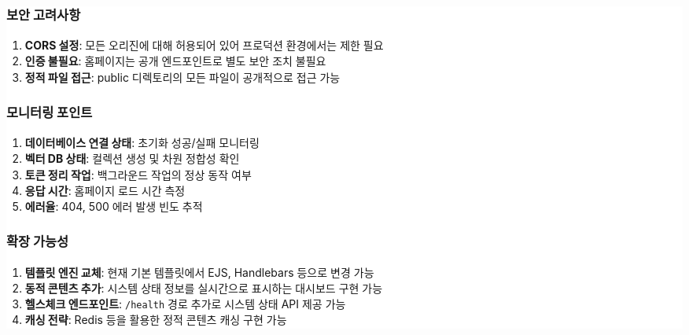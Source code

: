 ### 보안 고려사항

1. **CORS 설정**: 모든 오리진에 대해 허용되어 있어 프로덕션 환경에서는 제한 필요
2. **인증 불필요**: 홈페이지는 공개 엔드포인트로 별도 보안 조치 불필요
3. **정적 파일 접근**: public 디렉토리의 모든 파일이 공개적으로 접근 가능

### 모니터링 포인트

1. **데이터베이스 연결 상태**: 초기화 성공/실패 모니터링
2. **벡터 DB 상태**: 컬렉션 생성 및 차원 정합성 확인
3. **토큰 정리 작업**: 백그라운드 작업의 정상 동작 여부
4. **응답 시간**: 홈페이지 로드 시간 측정
5. **에러율**: 404, 500 에러 발생 빈도 추적

### 확장 가능성

1. **템플릿 엔진 교체**: 현재 기본 템플릿에서 EJS, Handlebars 등으로 변경 가능
2. **동적 콘텐츠 추가**: 시스템 상태 정보를 실시간으로 표시하는 대시보드 구현 가능
3. **헬스체크 엔드포인트**: `/health` 경로 추가로 시스템 상태 API 제공 가능
4. **캐싱 전략**: Redis 등을 활용한 정적 콘텐츠 캐싱 구현 가능